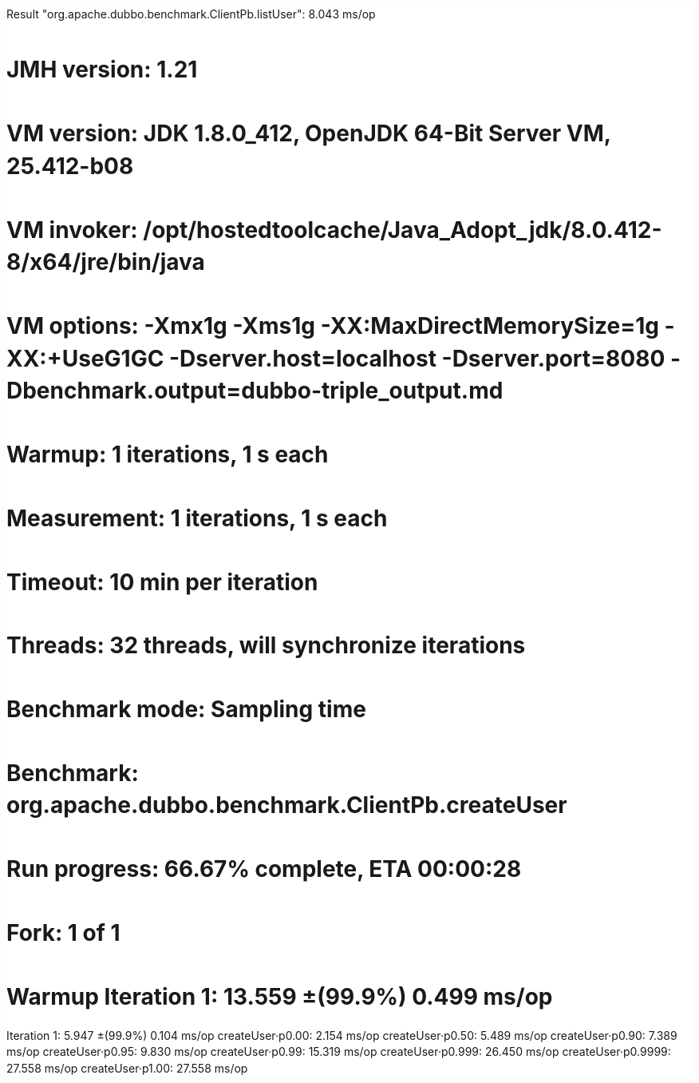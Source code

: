 
Result "org.apache.dubbo.benchmark.ClientPb.listUser":
  8.043 ms/op


# JMH version: 1.21
# VM version: JDK 1.8.0_412, OpenJDK 64-Bit Server VM, 25.412-b08
# VM invoker: /opt/hostedtoolcache/Java_Adopt_jdk/8.0.412-8/x64/jre/bin/java
# VM options: -Xmx1g -Xms1g -XX:MaxDirectMemorySize=1g -XX:+UseG1GC -Dserver.host=localhost -Dserver.port=8080 -Dbenchmark.output=dubbo-triple_output.md
# Warmup: 1 iterations, 1 s each
# Measurement: 1 iterations, 1 s each
# Timeout: 10 min per iteration
# Threads: 32 threads, will synchronize iterations
# Benchmark mode: Sampling time
# Benchmark: org.apache.dubbo.benchmark.ClientPb.createUser

# Run progress: 66.67% complete, ETA 00:00:28
# Fork: 1 of 1
# Warmup Iteration   1: 13.559 ±(99.9%) 0.499 ms/op
Iteration   1: 5.947 ±(99.9%) 0.104 ms/op
                 createUser·p0.00:   2.154 ms/op
                 createUser·p0.50:   5.489 ms/op
                 createUser·p0.90:   7.389 ms/op
                 createUser·p0.95:   9.830 ms/op
                 createUser·p0.99:   15.319 ms/op
                 createUser·p0.999:  26.450 ms/op
                 createUser·p0.9999: 27.558 ms/op
                 createUser·p1.00:   27.558 ms/op
